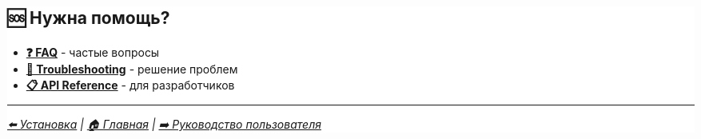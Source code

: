 
## 🆘 Нужна помощь?

- **[❓ FAQ](FAQ)** - частые вопросы
- **[🔧 Troubleshooting](Troubleshooting)** - решение проблем  
- **[📋 API Reference](API-Reference)** - для разработчиков

---

*[⬅️ Установка](Installation) | [🏠 Главная](Home) | [➡️ Руководство пользователя](User-Guide)*
